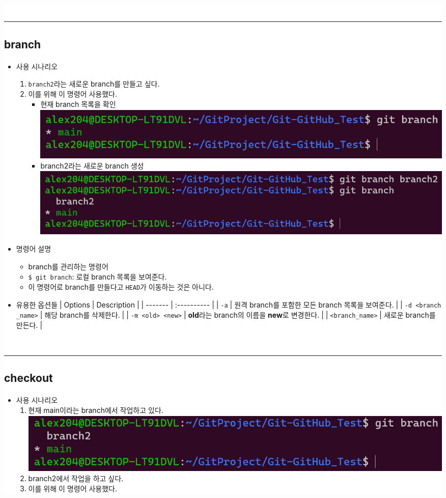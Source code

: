 <br>

---

## branch

- 사용 시나리오
  1. `branch2`라는 새로운 branch를 만들고 싶다.
  2. 이를 위해 이 명령어 사용했다.
     - 현재 branch 목록을 확인
      ![branch_1](./img/branch_1.PNG)
     - branch2라는 새로운 branch 생성
      ![branch_2](./img/branch_2.PNG)
   
- 명령어 설명
  - branch를 관리하는 명령어
  - `$ git branch`: 로컬 branch 목록을 보여준다.
  - 이 명령어로 branch를 만들다고 `HEAD`가 이동하는 것은 아니다.
  
- 유용한 옵션들
  | Options | Description |
  | ------- | :---------- |
  | `-a` | 원격 branch를 포함한 모든 branch 목록을 보여준다. |
  | `-d <branch_name>` | 해당 branch를 삭제한다. |
  | `-m <old> <new>` | **old**라는 branch의 이름을 **new**로 변경한다. |
  | `<branch_name>` | 새로운 branch를 만든다. |

<br>

---

## checkout

- 사용 시나리오
  1. 현재 main이라는 branch에서 작업하고 있다.
    ![branch_3](./img/branch_3.PNG)
  2. branch2에서 작업을 하고 싶다.
  3. 이를 위해 이 명령어 사용했다.